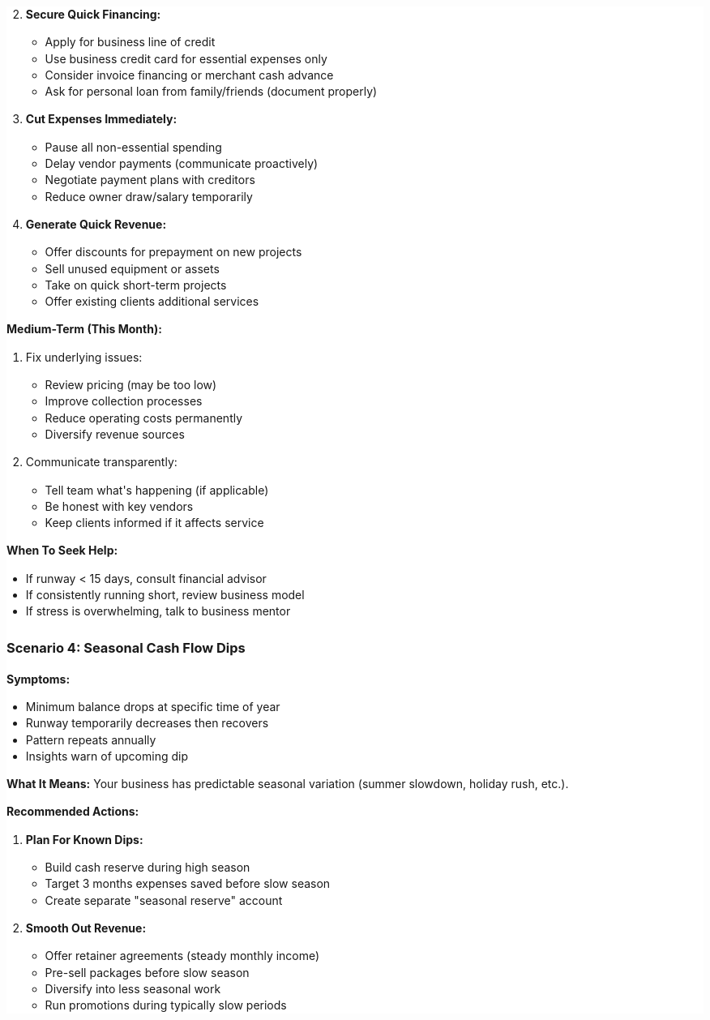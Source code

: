 2. **Secure Quick Financing:**
   - Apply for business line of credit
   - Use business credit card for essential expenses only
   - Consider invoice financing or merchant cash advance
   - Ask for personal loan from family/friends (document properly)

3. **Cut Expenses Immediately:**
   - Pause all non-essential spending
   - Delay vendor payments (communicate proactively)
   - Negotiate payment plans with creditors
   - Reduce owner draw/salary temporarily

4. **Generate Quick Revenue:**
   - Offer discounts for prepayment on new projects
   - Sell unused equipment or assets
   - Take on quick short-term projects
   - Offer existing clients additional services

**Medium-Term (This Month):**
1. Fix underlying issues:
   - Review pricing (may be too low)
   - Improve collection processes
   - Reduce operating costs permanently
   - Diversify revenue sources

2. Communicate transparently:
   - Tell team what's happening (if applicable)
   - Be honest with key vendors
   - Keep clients informed if it affects service

**When To Seek Help:**
- If runway < 15 days, consult financial advisor
- If consistently running short, review business model
- If stress is overwhelming, talk to business mentor

### Scenario 4: Seasonal Cash Flow Dips

**Symptoms:**
- Minimum balance drops at specific time of year
- Runway temporarily decreases then recovers
- Pattern repeats annually
- Insights warn of upcoming dip

**What It Means:**
Your business has predictable seasonal variation (summer slowdown, holiday rush, etc.).

**Recommended Actions:**
1. **Plan For Known Dips:**
   - Build cash reserve during high season
   - Target 3 months expenses saved before slow season
   - Create separate "seasonal reserve" account

2. **Smooth Out Revenue:**
   - Offer retainer agreements (steady monthly income)
   - Pre-sell packages before slow season
   - Diversify into less seasonal work
   - Run promotions during typically slow periods
